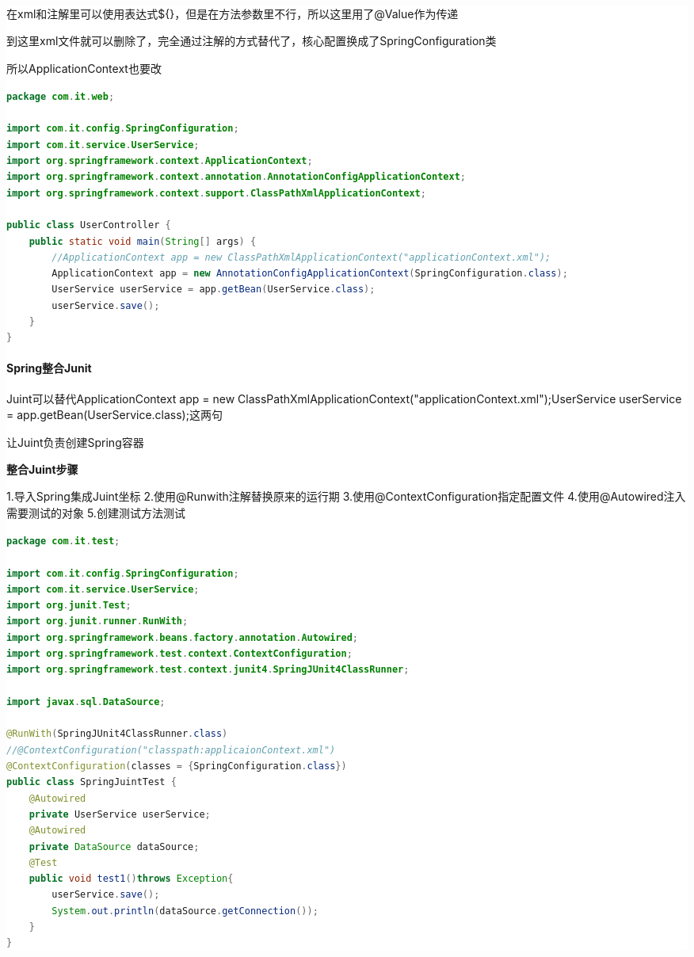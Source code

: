 在xml和注解里可以使用表达式${}，但是在方法参数里不行，所以这里用了@Value作为传递

到这里xml文件就可以删除了，完全通过注解的方式替代了，核心配置换成了SpringConfiguration类

所以ApplicationContext也要改

```java
package com.it.web;

import com.it.config.SpringConfiguration;
import com.it.service.UserService;
import org.springframework.context.ApplicationContext;
import org.springframework.context.annotation.AnnotationConfigApplicationContext;
import org.springframework.context.support.ClassPathXmlApplicationContext;

public class UserController {
    public static void main(String[] args) {
        //ApplicationContext app = new ClassPathXmlApplicationContext("applicationContext.xml");
        ApplicationContext app = new AnnotationConfigApplicationContext(SpringConfiguration.class);
        UserService userService = app.getBean(UserService.class);
        userService.save();
    }
}
```

#### Spring整合Junit

Juint可以替代ApplicationContext app = new ClassPathXmlApplicationContext("applicationContext.xml");UserService userService = app.getBean(UserService.class);这两句

让Juint负责创建Spring容器

**整合Juint步骤**

1.导入Spring集成Juint坐标	2.使用@Runwith注解替换原来的运行期	3.使用@ContextConfiguration指定配置文件	4.使用@Autowired注入需要测试的对象	5.创建测试方法测试

```java
package com.it.test;

import com.it.config.SpringConfiguration;
import com.it.service.UserService;
import org.junit.Test;
import org.junit.runner.RunWith;
import org.springframework.beans.factory.annotation.Autowired;
import org.springframework.test.context.ContextConfiguration;
import org.springframework.test.context.junit4.SpringJUnit4ClassRunner;

import javax.sql.DataSource;

@RunWith(SpringJUnit4ClassRunner.class)
//@ContextConfiguration("classpath:applicaionContext.xml")
@ContextConfiguration(classes = {SpringConfiguration.class})
public class SpringJuintTest {
    @Autowired
    private UserService userService;
    @Autowired
    private DataSource dataSource;
    @Test
    public void test1()throws Exception{
        userService.save();
        System.out.println(dataSource.getConnection());
    }
}
```
